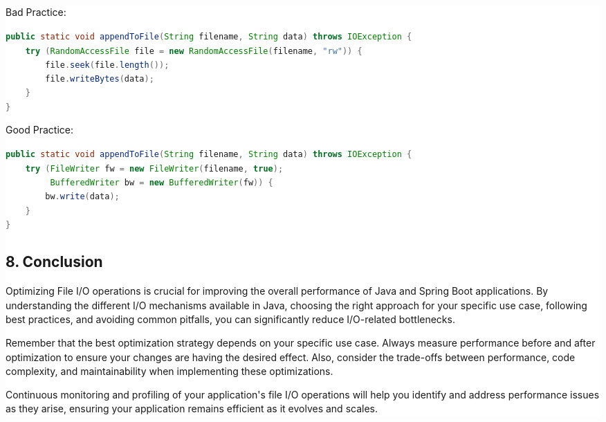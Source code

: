 Bad Practice:
```java
public static void appendToFile(String filename, String data) throws IOException {
    try (RandomAccessFile file = new RandomAccessFile(filename, "rw")) {
        file.seek(file.length());
        file.writeBytes(data);
    }
}
```

Good Practice:
```java
public static void appendToFile(String filename, String data) throws IOException {
    try (FileWriter fw = new FileWriter(filename, true);
         BufferedWriter bw = new BufferedWriter(fw)) {
        bw.write(data);
    }
}
```

## 8. Conclusion

Optimizing File I/O operations is crucial for improving the overall performance of Java and Spring Boot applications. By understanding the different I/O mechanisms available in Java, choosing the right approach for your specific use case, following best practices, and avoiding common pitfalls, you can significantly reduce I/O-related bottlenecks.

Remember that the best optimization strategy depends on your specific use case. Always measure performance before and after optimization to ensure your changes are having the desired effect. Also, consider the trade-offs between performance, code complexity, and maintainability when implementing these optimizations.

Continuous monitoring and profiling of your application's file I/O operations will help you identify and address performance issues as they arise, ensuring your application remains efficient as it evolves and scales.

